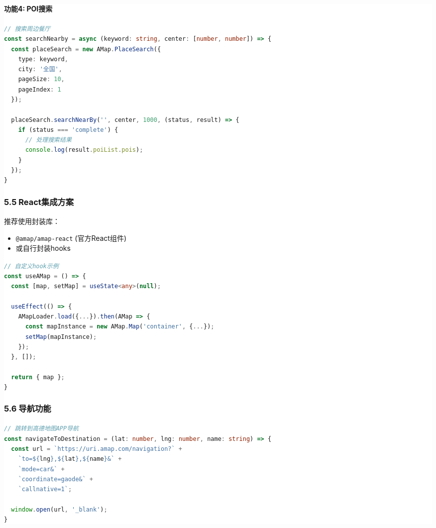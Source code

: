 #### 功能4: POI搜索
```typescript
// 搜索周边餐厅
const searchNearby = async (keyword: string, center: [number, number]) => {
  const placeSearch = new AMap.PlaceSearch({
    type: keyword,
    city: '全国',
    pageSize: 10,
    pageIndex: 1
  });
  
  placeSearch.searchNearBy('', center, 1000, (status, result) => {
    if (status === 'complete') {
      // 处理搜索结果
      console.log(result.poiList.pois);
    }
  });
}
```

### 5.5 React集成方案

推荐使用封装库：
- `@amap/amap-react` (官方React组件)
- 或自行封装hooks

```typescript
// 自定义hook示例
const useAMap = () => {
  const [map, setMap] = useState<any>(null);
  
  useEffect(() => {
    AMapLoader.load({...}).then(AMap => {
      const mapInstance = new AMap.Map('container', {...});
      setMap(mapInstance);
    });
  }, []);
  
  return { map };
}
```

### 5.6 导航功能

```typescript
// 跳转到高德地图APP导航
const navigateToDestination = (lat: number, lng: number, name: string) => {
  const url = `https://uri.amap.com/navigation?` +
    `to=${lng},${lat},${name}&` +
    `mode=car&` +
    `coordinate=gaode&` +
    `callnative=1`;
  
  window.open(url, '_blank');
}
```
